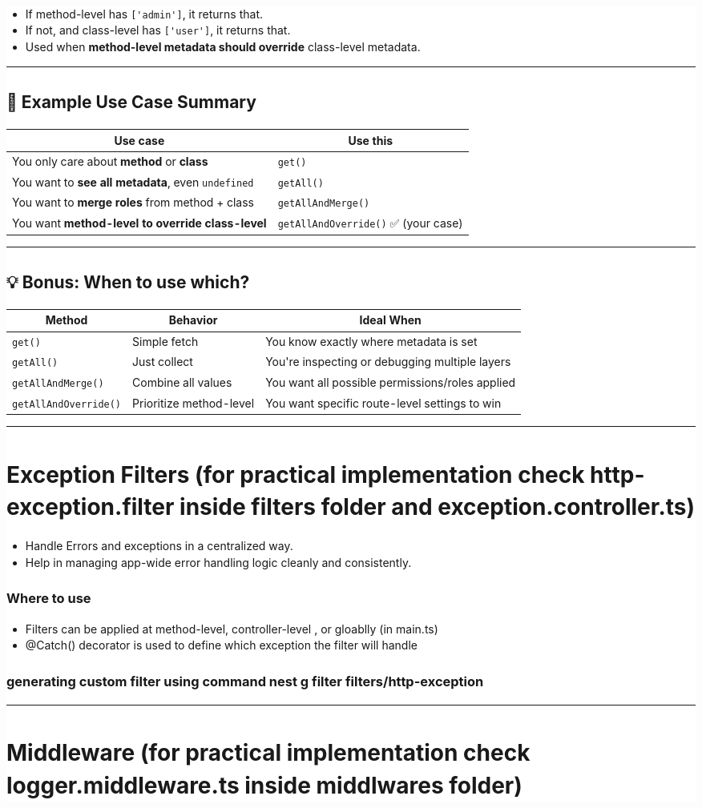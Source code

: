 * If method-level has `['admin']`, it returns that.
* If not, and class-level has `['user']`, it returns that.
* Used when **method-level metadata should override** class-level metadata.

---

## 📘 Example Use Case Summary

| Use case                                           | Use this                            |
| -------------------------------------------------- | ----------------------------------- |
| You only care about **method** or **class**        | `get()`                             |
| You want to **see all metadata**, even `undefined` | `getAll()`                          |
| You want to **merge roles** from method + class    | `getAllAndMerge()`                  |
| You want **method-level to override class-level**  | `getAllAndOverride()` ✅ (your case) |

---

## 💡 Bonus: When to use which?

| Method                | Behavior                | Ideal When                                      |
| --------------------- | ----------------------- | ----------------------------------------------- |
| `get()`               | Simple fetch            | You know exactly where metadata is set          |
| `getAll()`            | Just collect            | You're inspecting or debugging multiple layers  |
| `getAllAndMerge()`    | Combine all values      | You want all possible permissions/roles applied |
| `getAllAndOverride()` | Prioritize method-level | You want specific route-level settings to win   |

---

# Exception Filters (for practical implementation check http-exception.filter inside filters folder and exception.controller.ts)

- Handle Errors and exceptions in a centralized way. 
- Help in managing app-wide error handling logic cleanly and consistently.

### Where to use
- Filters can be applied at method-level, controller-level , or gloablly (in main.ts)
- @Catch() decorator is used to define which exception the filter will handle

### generating custom filter using command **nest g filter filters/http-exception**


---
# Middleware (for practical implementation check logger.middleware.ts inside middlwares folder)
